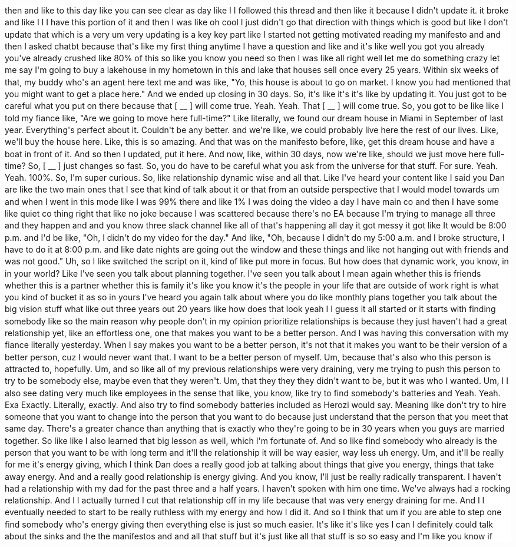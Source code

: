 then and like to this day like you can see clear as day like I I followed this thread and then like it because I didn't update it. it broke and like I I I have this portion of it and then I was like oh cool I just didn't go that direction with things which is good but like I don't update that which is a very um very updating is a key key part like I started not getting motivated reading my manifesto and and then I asked chatbt because that's like my first thing anytime I have a question and like and it's like well you got you already you've already crushed like 80% of this so like you know you need so then I was like all right well let me do something crazy let me say I'm going to buy a lakehouse in my hometown in this and lake that houses sell once every 25 years. Within six weeks of that, my buddy who's an agent here text me and was like, "Yo, this house is about to go on market. I know you had mentioned that you might want to get a place here." And we ended up closing in 30 days. So, it's like it's it's like by updating it. You just got to be careful what you put on there because that [ __ ] will come true. Yeah. Yeah. That [ __ ] will come true. So, you got to be like like I told my fiance like, "Are we going to move here full-time?" Like literally, we found our dream house in Miami in September of last year. Everything's perfect about it. Couldn't be any better. and we're like, we could probably live here the rest of our lives. Like, we'll buy the house here. Like, this is so amazing. And that was on the manifesto before, like, get this dream house and have a boat in front of it. And so then I updated, put it here. And now, like, within 30 days, now we're like, should we just move here full-time? So, [ __ ] just changes so fast. So, you do have to be careful what you ask from the universe for that stuff. For sure. Yeah. Yeah. 100%. So, I'm super curious. So, like relationship dynamic wise and all that. Like I've heard your content like I said you Dan are like the two main ones that I see that kind of talk about it or that from an outside perspective that I would model towards um and when I went in this mode like I was 99% there and like 1% I was doing the video a day I have main co and then I have some like quiet co thing right that like no joke because I was scattered because there's no EA because I'm trying to manage all three and they happen and and you know three slack channel like all of that's happening all day it got messy it got like It would be 8:00 p.m. and I'd be like, "Oh, I didn't do my video for the day." And like, "Oh, because I didn't do my 5:00 a.m. and I broke structure, I have to do it at 8:00 p.m. and like date nights are going out the window and these things and like not hanging out with friends and was not good." Uh, so I like switched the script on it, kind of like put more in focus. But how does that dynamic work, you know, in in your world? Like I've seen you talk about planning together. I've seen you talk about I mean again whether this is friends whether this is a partner whether this is family it's like you know it's the people in your life that are outside of work right is what you kind of bucket it as so in yours I've heard you again talk about where you do like monthly plans together you talk about the big vision stuff what like out three years out 20 years like how does that look yeah I I guess it all started or it starts with finding somebody like so the main reason why people don't in my opinion prioritize relationships is because they just haven't had a great relationship yet, like an effortless one, one that makes you want to be a better person. And I was having this conversation with my fiance literally yesterday. When I say makes you want to be a better person, it's not that it makes you want to be their version of a better person, cuz I would never want that. I want to be a better person of myself. Um, because that's also who this person is attracted to, hopefully. Um, and so like all of my previous relationships were very draining, very me trying to push this person to try to be somebody else, maybe even that they weren't. Um, that they they they didn't want to be, but it was who I wanted. Um, I I also see dating very much like employees in the sense that like, you know, like try to find somebody's batteries and Yeah. Yeah. Exa Exactly. Literally, exactly. And also try to find somebody batteries included as Herozi would say. Meaning like don't try to hire someone that you want to change into the person that you want to do because just understand that the person that you meet that same day. There's a greater chance than anything that is exactly who they're going to be in 30 years when you guys are married together. So like like I also learned that big lesson as well, which I'm fortunate of. And so like find somebody who already is the person that you want to be with long term and it'll the relationship it will be way easier, way less uh energy. Um, and it'll be really for me it's energy giving, which I think Dan does a really good job at talking about things that give you energy, things that take away energy. And and a really good relationship is energy giving. And you know, I'll just be really radically transparent. I haven't had a relationship with my dad for the past three and a half years. I haven't spoken with him one time. We've always had a rocking relationship. And I I actually turned I cut that relationship off in my life because that was very energy draining for me. And I I eventually needed to start to be really ruthless with my energy and how I did it. And so I think that um if you are able to step one find somebody who's energy giving then everything else is just so much easier. It's like it's like yes I can I definitely could talk about the sinks and the the manifestos and and all that stuff but it's just like all that stuff is so so easy and I'm like you know if